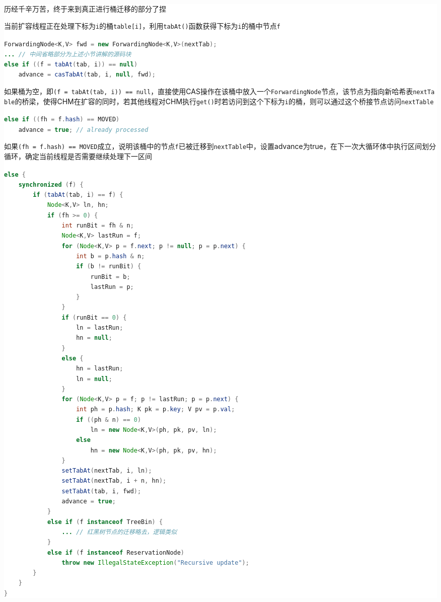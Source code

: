 历经千辛万苦，终于来到真正进行桶迁移的部分了捏

当前扩容线程正在处理下标为`i`的桶`table[i]`，利用`tabAt()`函数获得下标为`i`的桶中节点`f`

```java
ForwardingNode<K,V> fwd = new ForwardingNode<K,V>(nextTab);
... // 中间省略部分为上述小节讲解的源码块
else if ((f = tabAt(tab, i)) == null)
    advance = casTabAt(tab, i, null, fwd);
```

如果桶为空，即`(f = tabAt(tab, i)) == null`，直接使用CAS操作在该桶中放入一个`ForwardingNode`节点，该节点为指向新哈希表`nextTable`的桥梁，使得CHM在扩容的同时，若其他线程对CHM执行`get()`时若访问到这个下标为`i`的桶，则可以通过这个桥接节点访问`nextTable`

```java
else if ((fh = f.hash) == MOVED)
    advance = true; // already processed
```

如果`(fh = f.hash) == MOVED`成立，说明该桶中的节点`f`已被迁移到`nextTable`中，设置advance为true，在下一次大循环体中执行区间划分循环，确定当前线程是否需要继续处理下一区间

```java
else {
    synchronized (f) {
        if (tabAt(tab, i) == f) {
            Node<K,V> ln, hn;
            if (fh >= 0) {
                int runBit = fh & n;
                Node<K,V> lastRun = f;
                for (Node<K,V> p = f.next; p != null; p = p.next) {
                    int b = p.hash & n;
                    if (b != runBit) {
                        runBit = b;
                        lastRun = p;
                    }
                }
                if (runBit == 0) {
                    ln = lastRun;
                    hn = null;
                }
                else {
                    hn = lastRun;
                    ln = null;
                }
                for (Node<K,V> p = f; p != lastRun; p = p.next) {
                    int ph = p.hash; K pk = p.key; V pv = p.val;
                    if ((ph & n) == 0)
                        ln = new Node<K,V>(ph, pk, pv, ln);
                    else
                        hn = new Node<K,V>(ph, pk, pv, hn);
                }
                setTabAt(nextTab, i, ln);
                setTabAt(nextTab, i + n, hn);
                setTabAt(tab, i, fwd);
                advance = true;
            }
            else if (f instanceof TreeBin) {
                ... // 红黑树节点的迁移略去，逻辑类似
            }
            else if (f instanceof ReservationNode)
                throw new IllegalStateException("Recursive update");
        }
    }
}
```
